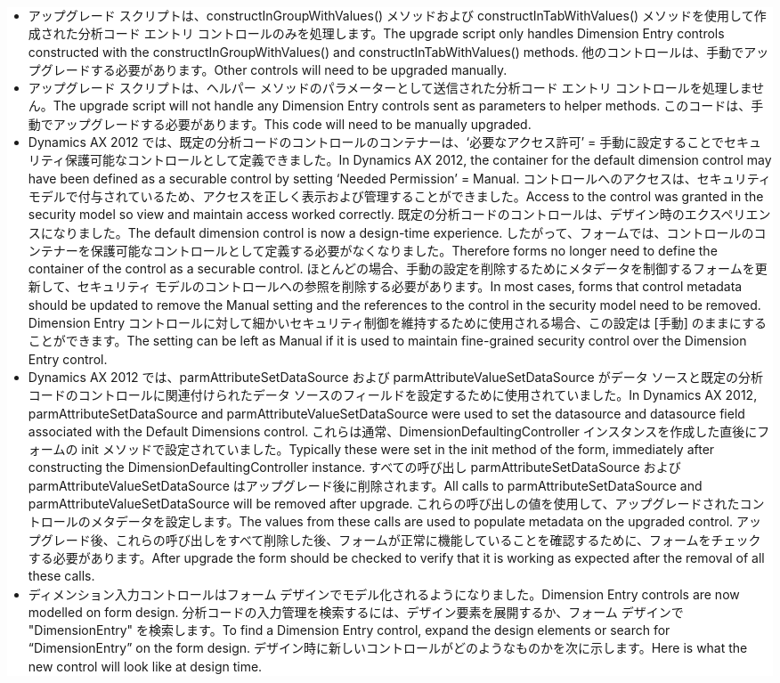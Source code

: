 -   <span data-ttu-id="cd885-109">アップグレード スクリプトは、constructInGroupWithValues() メソッドおよび constructInTabWithValues() メソッドを使用して作成された分析コード エントリ コントロールのみを処理します。</span><span class="sxs-lookup"><span data-stu-id="cd885-109">The upgrade script only handles Dimension Entry controls constructed with the constructInGroupWithValues() and constructInTabWithValues() methods.</span></span> <span data-ttu-id="cd885-110">他のコントロールは、手動でアップグレードする必要があります。</span><span class="sxs-lookup"><span data-stu-id="cd885-110">Other controls will need to be upgraded manually.</span></span>
-   <span data-ttu-id="cd885-111">アップグレード スクリプトは、ヘルパー メソッドのパラメーターとして送信された分析コード エントリ コントロールを処理しません。</span><span class="sxs-lookup"><span data-stu-id="cd885-111">The upgrade script will not handle any Dimension Entry controls sent as parameters to helper methods.</span></span> <span data-ttu-id="cd885-112">このコードは、手動でアップグレードする必要があります。</span><span class="sxs-lookup"><span data-stu-id="cd885-112">This code will need to be manually upgraded.</span></span>
-   <span data-ttu-id="cd885-113">Dynamics AX 2012 では、既定の分析コードのコントロールのコンテナーは、‘必要なアクセス許可’ = 手動に設定することでセキュリティ保護可能なコントロールとして定義できました。</span><span class="sxs-lookup"><span data-stu-id="cd885-113">In Dynamics AX 2012, the container for the default dimension control may have been defined as a securable control by setting ‘Needed Permission’ = Manual.</span></span> <span data-ttu-id="cd885-114">コントロールへのアクセスは、セキュリティ モデルで付与されているため、アクセスを正しく表示および管理することができました。</span><span class="sxs-lookup"><span data-stu-id="cd885-114">Access to the control was granted in the security model so view and maintain access worked correctly.</span></span> <span data-ttu-id="cd885-115">既定の分析コードのコントロールは、デザイン時のエクスペリエンスになりました。</span><span class="sxs-lookup"><span data-stu-id="cd885-115">The default dimension control is now a design-time experience.</span></span> <span data-ttu-id="cd885-116">したがって、フォームでは、コントロールのコンテナーを保護可能なコントロールとして定義する必要がなくなりました。</span><span class="sxs-lookup"><span data-stu-id="cd885-116">Therefore forms no longer need to define the container of the control as a securable control.</span></span> <span data-ttu-id="cd885-117">ほとんどの場合、手動の設定を削除するためにメタデータを制御するフォームを更新して、セキュリティ モデルのコントロールへの参照を削除する必要があります。</span><span class="sxs-lookup"><span data-stu-id="cd885-117">In most cases, forms that control metadata should be updated to remove the Manual setting and the references to the control in the security model need to be removed.</span></span> <span data-ttu-id="cd885-118">Dimension Entry コントロールに対して細かいセキュリティ制御を維持するために使用される場合、この設定は [手動] のままにすることができます。</span><span class="sxs-lookup"><span data-stu-id="cd885-118">The setting can be left as Manual if it is used to maintain fine-grained security control over the Dimension Entry control.</span></span>
-   <span data-ttu-id="cd885-119">Dynamics AX 2012 では、parmAttributeSetDataSource および parmAttributeValueSetDataSource がデータ ソースと既定の分析コードのコントロールに関連付けられたデータ ソースのフィールドを設定するために使用されていました。</span><span class="sxs-lookup"><span data-stu-id="cd885-119">In Dynamics AX 2012, parmAttributeSetDataSource and parmAttributeValueSetDataSource were used to set the datasource and datasource field associated with the Default Dimensions control.</span></span>  <span data-ttu-id="cd885-120">これらは通常、DimensionDefaultingController インスタンスを作成した直後にフォームの init メソッドで設定されていました。</span><span class="sxs-lookup"><span data-stu-id="cd885-120">Typically these were set in the init method of the form, immediately after constructing the DimensionDefaultingController instance.</span></span>  <span data-ttu-id="cd885-121">すべての呼び出し parmAttributeSetDataSource および parmAttributeValueSetDataSource はアップグレード後に削除されます。</span><span class="sxs-lookup"><span data-stu-id="cd885-121">All calls to parmAttributeSetDataSource and parmAttributeValueSetDataSource will be removed after upgrade.</span></span>  <span data-ttu-id="cd885-122">これらの呼び出しの値を使用して、アップグレードされたコントロールのメタデータを設定します。</span><span class="sxs-lookup"><span data-stu-id="cd885-122">The values from these calls are used to populate metadata on the upgraded control.</span></span>  <span data-ttu-id="cd885-123">アップグレード後、これらの呼び出しをすべて削除した後、フォームが正常に機能していることを確認するために、フォームをチェックする必要があります。</span><span class="sxs-lookup"><span data-stu-id="cd885-123">After upgrade the form should be checked to verify that it is working as expected after the removal of all these calls.</span></span>
-   <span data-ttu-id="cd885-124">ディメンション入力コントロールはフォーム デザインでモデル化されるようになりました。</span><span class="sxs-lookup"><span data-stu-id="cd885-124">Dimension Entry controls are now modelled on form design.</span></span> <span data-ttu-id="cd885-125">分析コードの入力管理を検索するには、デザイン要素を展開するか、フォーム デザインで "DimensionEntry" を検索します。</span><span class="sxs-lookup"><span data-stu-id="cd885-125">To find a Dimension Entry control, expand the design elements or search for “DimensionEntry” on the form design.</span></span> <span data-ttu-id="cd885-126">デザイン時に新しいコントロールがどのようなものかを次に示します。</span><span class="sxs-lookup"><span data-stu-id="cd885-126">Here is what the new control will look like at design time.</span></span>
